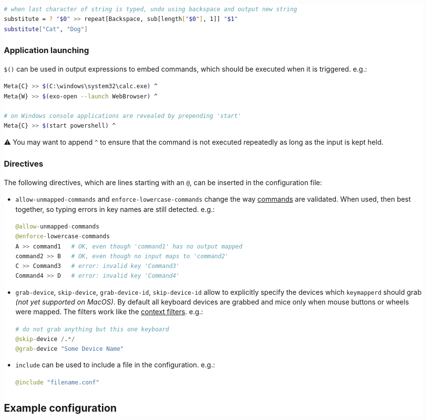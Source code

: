 ```bash
# when last character of string is typed, undo using backspace and output new string
substitute = ? "$0" >> repeat[Backspace, sub[length["$0"], 1]] "$1"
substitute["Cat", "Dog"]
```

### Application launching

`$()` can be used in output expressions to embed commands, which should be executed when it is triggered. e.g.:

```bash
Meta{C} >> $(C:\windows\system32\calc.exe) ^
Meta{W} >> $(exo-open --launch WebBrowser) ^

# on Windows console applications are revealed by prepending 'start'
Meta{C} >> $(start powershell) ^
```

:warning: You may want to append `^` to ensure that the command is not executed repeatedly as long as the input is kept held.

### Directives

The following directives, which are lines starting with an `@`, can be inserted in the configuration file:

- `allow-unmapped-commands` and `enforce-lowercase-commands` change the way [commands](#abstract-commands) are validated. When used, then best together, so typing errors in key names are still detected. e.g.:
  ```python
  @allow-unmapped-commands
  @enforce-lowercase-commands
  A >> command1   # OK, even though 'command1' has no output mapped
  command2 >> B   # OK, even though no input maps to 'command2'
  C >> Command3   # error: invalid key 'Command3'
  Command4 >> D   # error: invalid key 'Command4'
  ```

- `grab-device`, `skip-device`, `grab-device-id`, `skip-device-id` allow to explicitly specify the devices which `keymapperd` should grab _(not yet supported on MacOS)_. By default all keyboard devices are grabbed and mice only when mouse buttons or wheels were mapped.
The filters work like the [context filters](#context-awareness). e.g.:
  ```python
  # do not grab anything but this one keyboard
  @skip-device /.*/
  @grab-device "Some Device Name"
  ```
- `include` can be used to include a file in the configuration. e.g.:
  ```python
  @include "filename.conf"
  ```

Example configuration
---------------------
